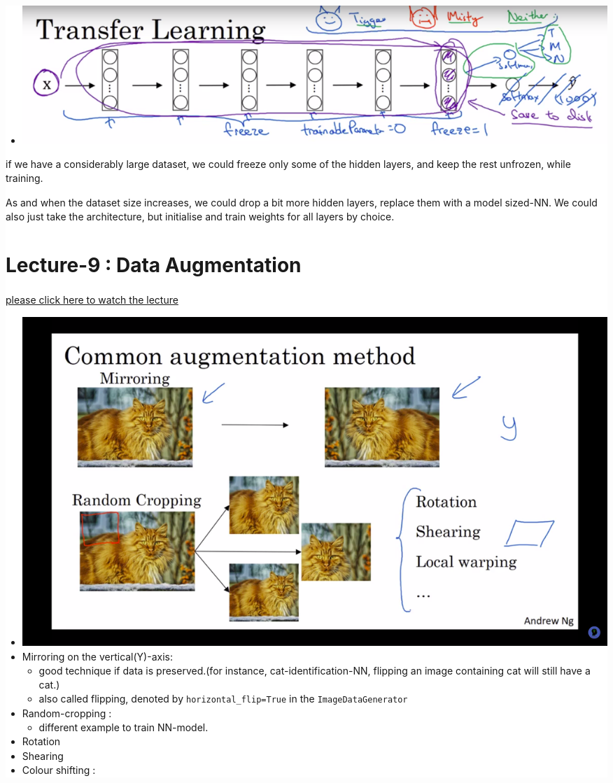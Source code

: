 * <img src="images/smallDatasetTL.png" />

if we have a considerably large dataset, we could freeze only some of the hidden layers, and keep the rest unfrozen, while training.

As and when the dataset size increases, we could drop a bit more hidden layers, replace them with a model sized-NN. We could also just take the architecture, but initialise and train weights for all layers by choice.





# Lecture-9 : Data Augmentation<a name="res1lec21"></a>

[please click here to watch the lecture]()

* <img src="images/aug1.png" />
* Mirroring on the vertical(Y)-axis:
  * good technique if data is preserved.(for instance, cat-identification-NN, flipping an image containing cat will still have a cat.)
  * also called flipping, denoted by `horizontal_flip=True` in the `ImageDataGenerator`
* Random-cropping : 
  * different example to train NN-model.
* Rotation
* Shearing
* Colour shifting :